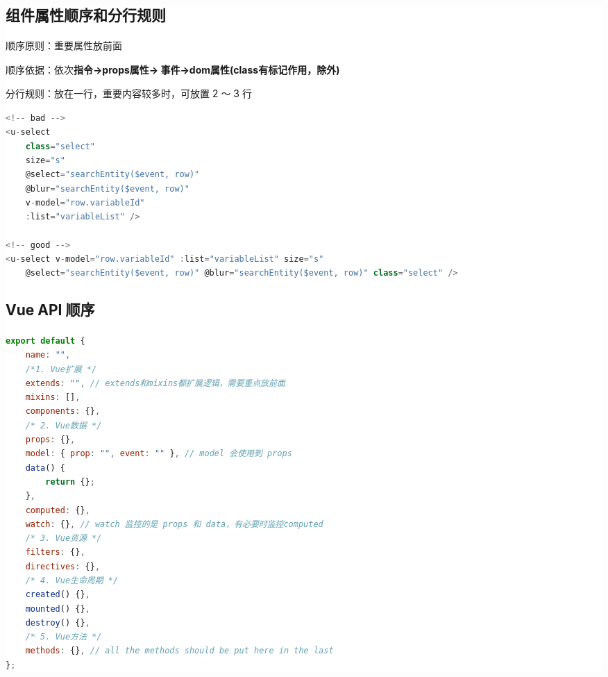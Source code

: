 ## 组件属性顺序和分行规则

顺序原则：重要属性放前面

顺序依据：依次**指令->props属性-> 事件->dom属性(class有标记作用，除外)**

分行规则：放在一行，重要内容较多时，可放置 2 ～ 3 行

```javascript
<!-- bad -->
<u-select
    class="select"
    size="s"
    @select="searchEntity($event, row)"
    @blur="searchEntity($event, row)"
    v-model="row.variableId"
    :list="variableList" />

<!-- good -->
<u-select v-model="row.variableId" :list="variableList" size="s"
    @select="searchEntity($event, row)" @blur="searchEntity($event, row)" class="select" />

```

## Vue API 顺序

```javascript
export default {
	name: "",
	/*1. Vue扩展 */
	extends: "", // extends和mixins都扩展逻辑，需要重点放前面
	mixins: [],
	components: {},
	/* 2. Vue数据 */
	props: {},
	model: { prop: "", event: "" }, // model 会使用到 props
	data() {
		return {};
	},
	computed: {},
	watch: {}, // watch 监控的是 props 和 data，有必要时监控computed
	/* 3. Vue资源 */
	filters: {},
	directives: {},
	/* 4. Vue生命周期 */
	created() {},
	mounted() {},
	destroy() {},
	/* 5. Vue方法 */
	methods: {}, // all the methods should be put here in the last
};
```

